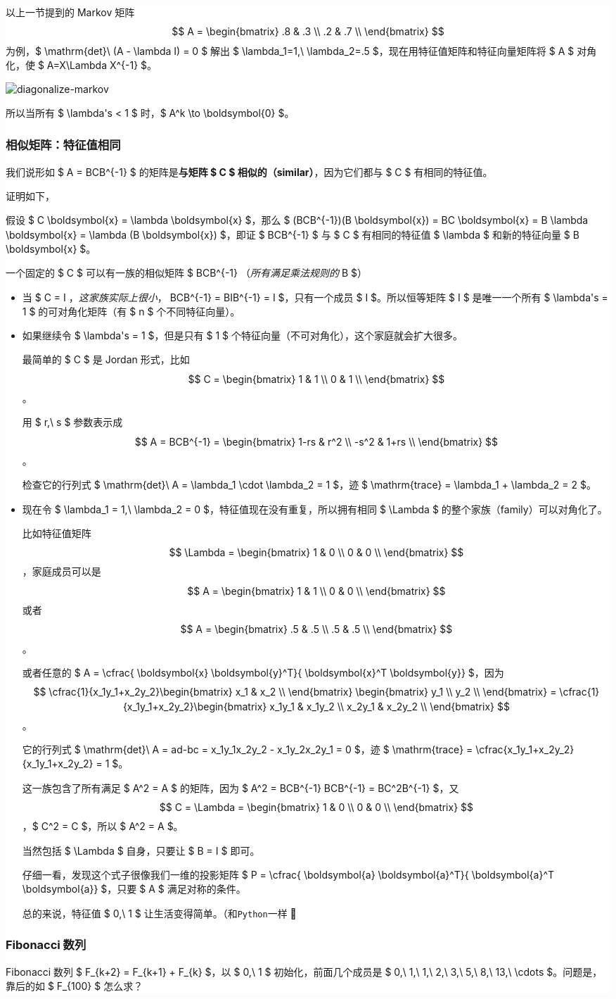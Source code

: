 以上一节提到的 Markov 矩阵 $$ A =  \begin{bmatrix}  .8 & .3 \\ .2 & .7 \\ \end{bmatrix} $$ 为例，$ \mathrm{det}\ (A - \lambda I) = 0 $ 解出 $ \lambda_1=1,\ \lambda_2=.5 $，现在用特征值矩阵和特征向量矩阵将 $ A $ 对角化，使 $ A=X\Lambda X^{-1} $。

![diagonalize-markov](https://wx3.sinaimg.cn/large/9f1c5669ly1fvlg85b21lj20oh08cdko.jpg "Diagonalize Markov Matrix")

所以当所有 $ \lambda's < 1 $ 时，$ A^k \to \boldsymbol{0} $。


### 相似矩阵：特征值相同

我们说形如 $ A = BCB^{-1} $ 的矩阵是**与矩阵 $ C $ 相似的（similar）**，因为它们都与 $ C $ 有相同的特征值。

证明如下，

假设 $ C \boldsymbol{x} = \lambda \boldsymbol{x} $，那么 $ (BCB^{-1})(B \boldsymbol{x}) = BC \boldsymbol{x} = B \lambda \boldsymbol{x} = \lambda (B \boldsymbol{x}) $，即证 $ BCB^{-1} $ 与 $ C $ 有相同的特征值 $ \lambda $ 和新的特征向量 $ B \boldsymbol{x} $。

一个固定的 $ C $ 可以有一族的相似矩阵 $ BCB^{-1} $（所有满足乘法规则的$ B $）
- 当 $ C = I $，这家族实际上很小，$ BCB^{-1} = BIB^{-1} = I $，只有一个成员 $ I $。所以恒等矩阵 $ I $ 是唯一一个所有 $ \lambda's = 1 $ 的可对角化矩阵（有 $ n $ 个不同特征向量）。
- 如果继续令 $ \lambda's = 1 $，但是只有 $ 1 $ 个特征向量（不可对角化），这个家庭就会扩大很多。

    最简单的 $ C $ 是 Jordan 形式，比如 $$ C =  \begin{bmatrix}  1 & 1 \\ 0 & 1 \\ \end{bmatrix} $$。

    用 $ r,\ s $ 参数表示成 $$ A = BCB^{-1} = \begin{bmatrix} 1-rs & r^2 \\ -s^2 & 1+rs \\ \end{bmatrix} $$。

    检查它的行列式 $ \mathrm{det}\ A = \lambda_1 \cdot \lambda_2 = 1 $，迹 $ \mathrm{trace} = \lambda_1 + \lambda_2 = 2 $。
- 现在令 $ \lambda_1 = 1,\ \lambda_2 = 0 $，特征值现在没有重复，所以拥有相同 $ \Lambda $ 的整个家族（family）可以对角化了。

    比如特征值矩阵 $$ \Lambda =  \begin{bmatrix}  1 & 0 \\ 0 & 0 \\ \end{bmatrix} $$，家庭成员可以是 $$ A =  \begin{bmatrix}  1 & 1 \\ 0 & 0 \\ \end{bmatrix} $$ 或者 $$ A =  \begin{bmatrix}  .5 & .5 \\ .5 & .5 \\ \end{bmatrix} $$。

    或者任意的 $ A = \cfrac{ \boldsymbol{x} \boldsymbol{y}^T}{ \boldsymbol{x}^T \boldsymbol{y}} $，因为 $$ \cfrac{1}{x_1y_1+x_2y_2}\begin{bmatrix}  x_1 & x_2 \\ \end{bmatrix} \begin{bmatrix}  y_1 \\ y_2 \\ \end{bmatrix} = \cfrac{1}{x_1y_1+x_2y_2}\begin{bmatrix}  x_1y_1 & x_1y_2 \\ x_2y_1 & x_2y_2 \\ \end{bmatrix} $$。

    它的行列式 $ \mathrm{det}\ A = ad-bc = x_1y_1x_2y_2 - x_1y_2x_2y_1 = 0 $，迹 $ \mathrm{trace} = \cfrac{x_1y_1+x_2y_2}{x_1y_1+x_2y_2} = 1 $。

    这一族包含了所有满足 $ A^2 = A $ 的矩阵，因为 $ A^2 = BCB^{-1} BCB^{-1} =  BC^2B^{-1} $，又 $$ C = \Lambda = \begin{bmatrix}  1 & 0 \\ 0 & 0 \\ \end{bmatrix} $$，$ C^2 = C $，所以 $ A^2 = A $。

    当然包括 $ \Lambda $ 自身，只要让 $ B = I $ 即可。

    仔细一看，发现这个式子很像我们一维的投影矩阵 $ P = \cfrac{ \boldsymbol{a} \boldsymbol{a}^T}{ \boldsymbol{a}^T \boldsymbol{a}} $，只要 $ A $ 满足对称的条件。

    总的来说，特征值 $ 0,\ 1 $ 让生活变得简单。（和`Python`一样 🌝


### Fibonacci 数列

Fibonacci 数列 $ F_{k+2} = F_{k+1} + F_{k} $，以 $ 0,\ 1 $ 初始化，前面几个成员是 $ 0,\ 1,\ 1,\ 2,\ 3,\ 5,\ 8,\ 13,\ \cdots $。问题是，靠后的如 $ F_{100} $ 怎么求？
